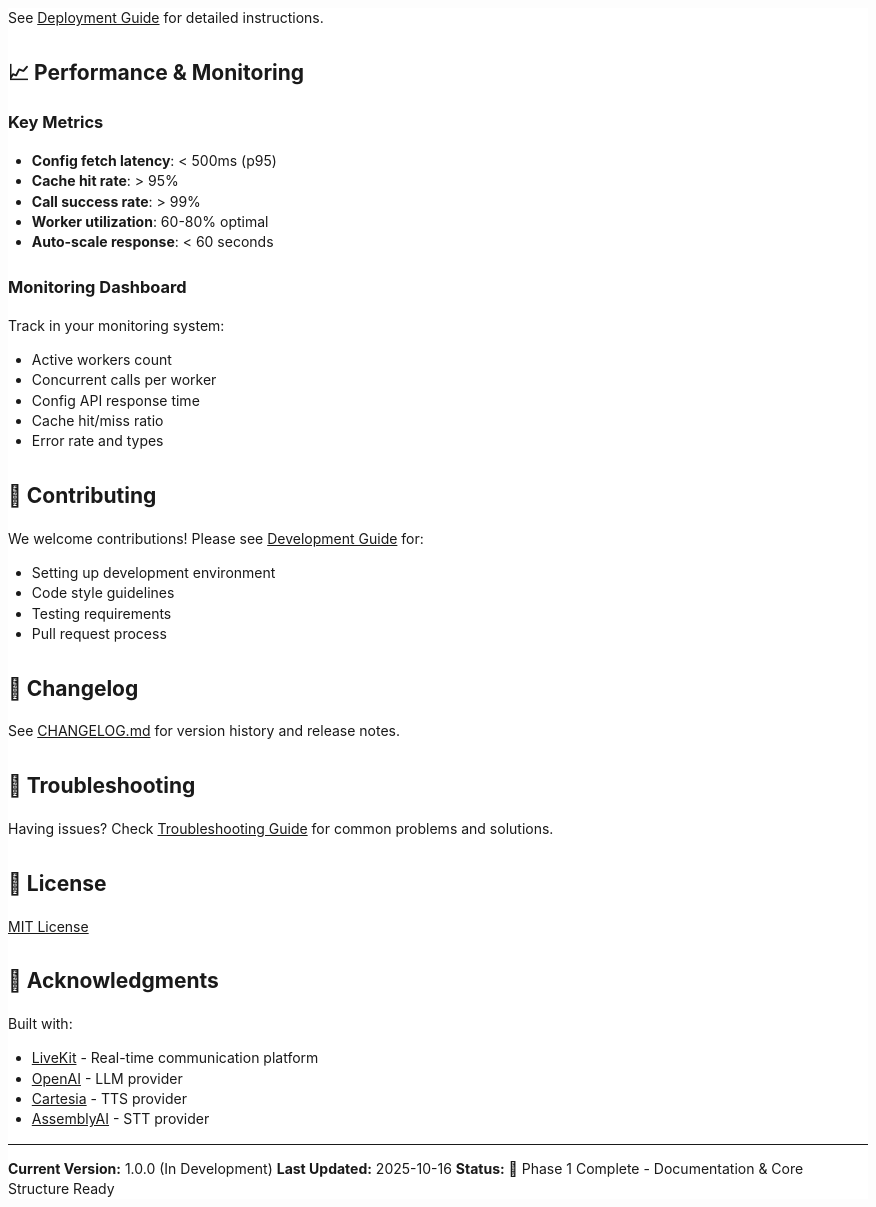 See [Deployment Guide](docs/05-DEPLOYMENT.md) for detailed instructions.

## 📈 Performance & Monitoring

### Key Metrics

- **Config fetch latency**: < 500ms (p95)
- **Cache hit rate**: > 95%
- **Call success rate**: > 99%
- **Worker utilization**: 60-80% optimal
- **Auto-scale response**: < 60 seconds

### Monitoring Dashboard

Track in your monitoring system:
- Active workers count
- Concurrent calls per worker
- Config API response time
- Cache hit/miss ratio
- Error rate and types

## 🤝 Contributing

We welcome contributions! Please see [Development Guide](docs/08-DEVELOPMENT.md) for:
- Setting up development environment
- Code style guidelines
- Testing requirements
- Pull request process

## 📝 Changelog

See [CHANGELOG.md](CHANGELOG.md) for version history and release notes.

## 🐛 Troubleshooting

Having issues? Check [Troubleshooting Guide](docs/07-TROUBLESHOOTING.md) for common problems and solutions.

## 📄 License

[MIT License](LICENSE)

## 🙏 Acknowledgments

Built with:
- [LiveKit](https://livekit.io/) - Real-time communication platform
- [OpenAI](https://openai.com/) - LLM provider
- [Cartesia](https://cartesia.ai/) - TTS provider
- [AssemblyAI](https://www.assemblyai.com/) - STT provider

---

**Current Version:** 1.0.0 (In Development)
**Last Updated:** 2025-10-16
**Status:** 🚧 Phase 1 Complete - Documentation & Core Structure Ready
